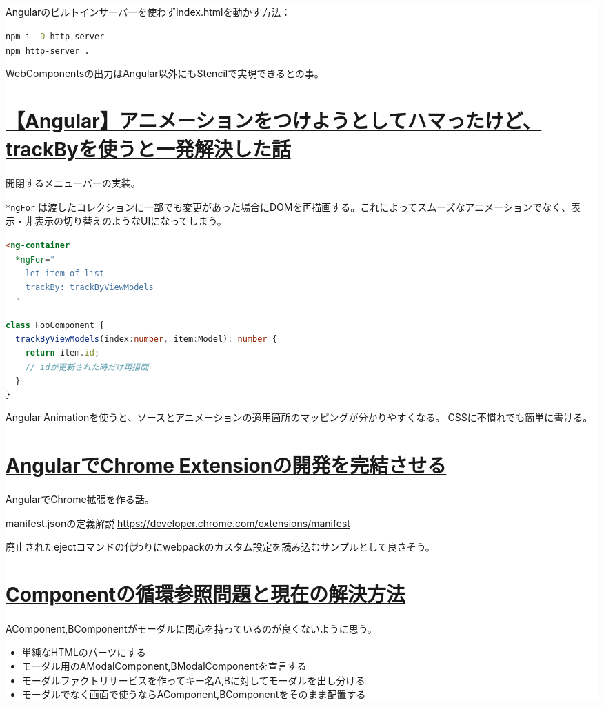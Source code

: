 Angularのビルトインサーバーを使わずindex.htmlを動かす方法：

```bash
npm i -D http-server
npm http-server .
```

WebComponentsの出力はAngular以外にもStencilで実現できるとの事。

# [【Angular】アニメーションをつけようとしてハマったけど、trackByを使うと一発解決した話](https://qiita.com/shira_/items/539e0030527237dceeea)

開閉するメニューバーの実装。

`*ngFor` は渡したコレクションに一部でも変更があった場合にDOMを再描画する。これによってスムーズなアニメーションでなく、表示・非表示の切り替えのようなUIになってしまう。


```html
<ng-container
  *ngFor="
    let item of list
    trackBy: trackByViewModels
  "
```

```typescript
class FooComponent {
  trackByViewModels(index:number, item:Model): number {
    return item.id;
    // idが更新された時だけ再描画
  }
}
```

Angular Animationを使うと、ソースとアニメーションの適用箇所のマッピングが分かりやすくなる。
CSSに不慣れでも簡単に書ける。

# [AngularでChrome Extensionの開発を完結させる](https://yu-kimura.jp/2019/12/13/angular-chrome-extension/)

AngularでChrome拡張を作る話。

manifest.jsonの定義解説
https://developer.chrome.com/extensions/manifest

廃止されたejectコマンドの代わりにwebpackのカスタム設定を読み込むサンプルとして良さそう。

# [Componentの循環参照問題と現在の解決方法](https://qiita.com/ryuseikurata/items/43ce06cc34c3cbcb6c77)

AComponent,BComponentがモーダルに関心を持っているのが良くないように思う。

- 単純なHTMLのパーツにする
- モーダル用のAModalComponent,BModalComponentを宣言する
- モーダルファクトリサービスを作ってキー名A,Bに対してモーダルを出し分ける
- モーダルでなく画面で使うならAComponent,BComponentをそのまま配置する
